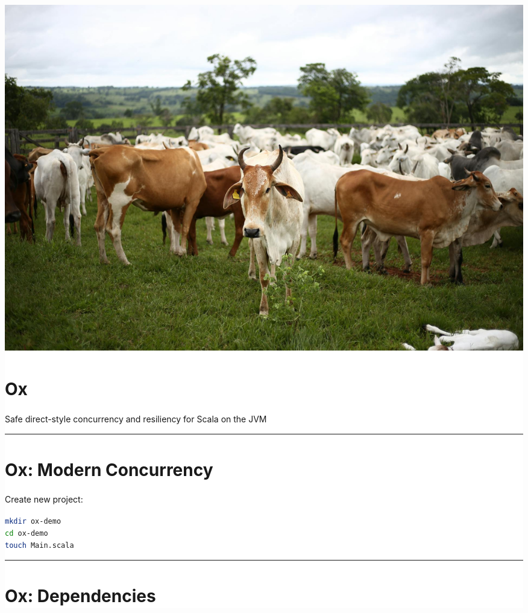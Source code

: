 ![bg 100% blur:6px brightness:0.4](./img/oxen.jpg)


# Ox

Safe direct-style concurrency and resiliency for Scala on the JVM


---

# Ox: Modern Concurrency

Create new project:
```bash
mkdir ox-demo
cd ox-demo
touch Main.scala
```

---



# Ox: Dependencies
